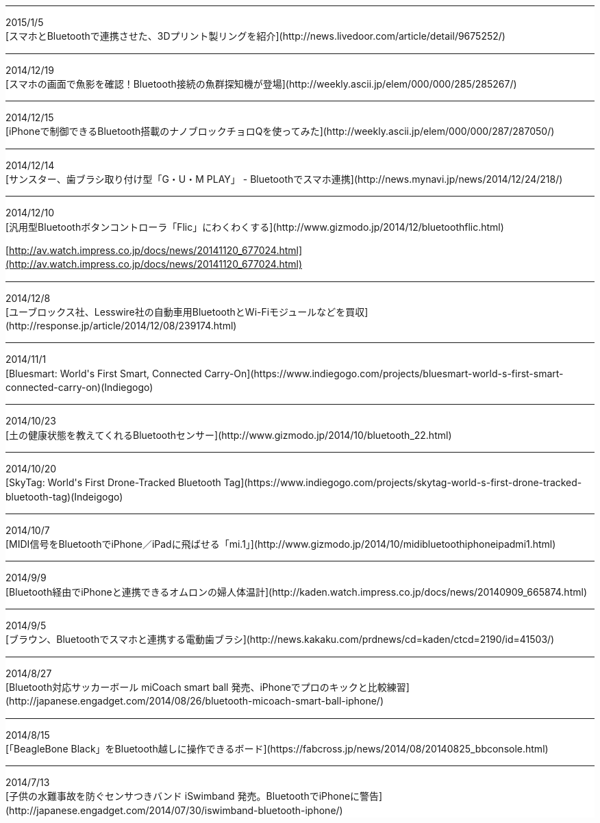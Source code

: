 <hr>
2015/1/5<br>
[スマホとBluetoothで連携させた、3Dプリント製リングを紹介](http://news.livedoor.com/article/detail/9675252/)
<hr>
2014/12/19<br>
[スマホの画面で魚影を確認！Bluetooth接続の魚群探知機が登場](http://weekly.ascii.jp/elem/000/000/285/285267/)
<hr>
2014/12/15<br>
[iPhoneで制御できるBluetooth搭載のナノブロックチョロQを使ってみた](http://weekly.ascii.jp/elem/000/000/287/287050/)

<hr>
2014/12/14<br>
[サンスター、歯ブラシ取り付け型「G・U・M PLAY」 - Bluetoothでスマホ連携](http://news.mynavi.jp/news/2014/12/24/218/)
<hr>
2014/12/10<br>
[汎用型Bluetoothボタンコントローラ「Flic」にわくわくする](http://www.gizmodo.jp/2014/12/bluetoothflic.html)

[http://av.watch.impress.co.jp/docs/news/20141120_677024.html](http://av.watch.impress.co.jp/docs/news/20141120_677024.html)
<hr>
2014/12/8<br>
[ユーブロックス社、Lesswire社の自動車用BluetoothとWi-Fiモジュールなどを買収](http://response.jp/article/2014/12/08/239174.html)
<hr>
2014/11/1<br>
[Bluesmart: World's First Smart, Connected Carry-On](https://www.indiegogo.com/projects/bluesmart-world-s-first-smart-connected-carry-on)(Indiegogo)
<hr>
2014/10/23<br>
[土の健康状態を教えてくれるBluetoothセンサー](http://www.gizmodo.jp/2014/10/bluetooth_22.html)
<hr>
2014/10/20<br>
[SkyTag: World's First Drone-Tracked Bluetooth Tag](https://www.indiegogo.com/projects/skytag-world-s-first-drone-tracked-bluetooth-tag)(Indeigogo)

<hr>
2014/10/7<br>
[MIDI信号をBluetoothでiPhone／iPadに飛ばせる「mi.1」](http://www.gizmodo.jp/2014/10/midibluetoothiphoneipadmi1.html)
<hr>
2014/9/9<br>
[Bluetooth経由でiPhoneと連携できるオムロンの婦人体温計](http://kaden.watch.impress.co.jp/docs/news/20140909_665874.html)
<hr>
2014/9/5<br>
[ブラウン、Bluetoothでスマホと連携する電動歯ブラシ](http://news.kakaku.com/prdnews/cd=kaden/ctcd=2190/id=41503/)
<hr>
2014/8/27<br>
[Bluetooth対応サッカーボール miCoach smart ball 発売、iPhoneでプロのキックと比較練習](http://japanese.engadget.com/2014/08/26/bluetooth-micoach-smart-ball-iphone/)
<hr>
2014/8/15<br>
[「BeagleBone Black」をBluetooth越しに操作できるボード](https://fabcross.jp/news/2014/08/20140825_bbconsole.html)

<hr>
2014/7/13<br>
[子供の水難事故を防ぐセンサつきバンド iSwimband 発売。BluetoothでiPhoneに警告](http://japanese.engadget.com/2014/07/30/iswimband-bluetooth-iphone/)